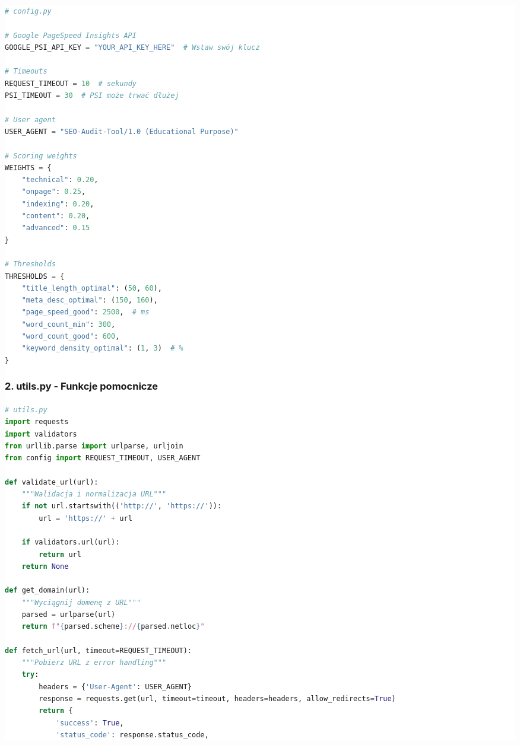 ```python
# config.py

# Google PageSpeed Insights API
GOOGLE_PSI_API_KEY = "YOUR_API_KEY_HERE"  # Wstaw swój klucz

# Timeouts
REQUEST_TIMEOUT = 10  # sekundy
PSI_TIMEOUT = 30  # PSI może trwać dłużej

# User agent
USER_AGENT = "SEO-Audit-Tool/1.0 (Educational Purpose)"

# Scoring weights
WEIGHTS = {
    "technical": 0.20,
    "onpage": 0.25,
    "indexing": 0.20,
    "content": 0.20,
    "advanced": 0.15
}

# Thresholds
THRESHOLDS = {
    "title_length_optimal": (50, 60),
    "meta_desc_optimal": (150, 160),
    "page_speed_good": 2500,  # ms
    "word_count_min": 300,
    "word_count_good": 600,
    "keyword_density_optimal": (1, 3)  # %
}
```

### 2. **utils.py** - Funkcje pomocnicze

```python
# utils.py
import requests
import validators
from urllib.parse import urlparse, urljoin
from config import REQUEST_TIMEOUT, USER_AGENT

def validate_url(url):
    """Walidacja i normalizacja URL"""
    if not url.startswith(('http://', 'https://')):
        url = 'https://' + url
    
    if validators.url(url):
        return url
    return None

def get_domain(url):
    """Wyciągnij domenę z URL"""
    parsed = urlparse(url)
    return f"{parsed.scheme}://{parsed.netloc}"

def fetch_url(url, timeout=REQUEST_TIMEOUT):
    """Pobierz URL z error handling"""
    try:
        headers = {'User-Agent': USER_AGENT}
        response = requests.get(url, timeout=timeout, headers=headers, allow_redirects=True)
        return {
            'success': True,
            'status_code': response.status_code,
```